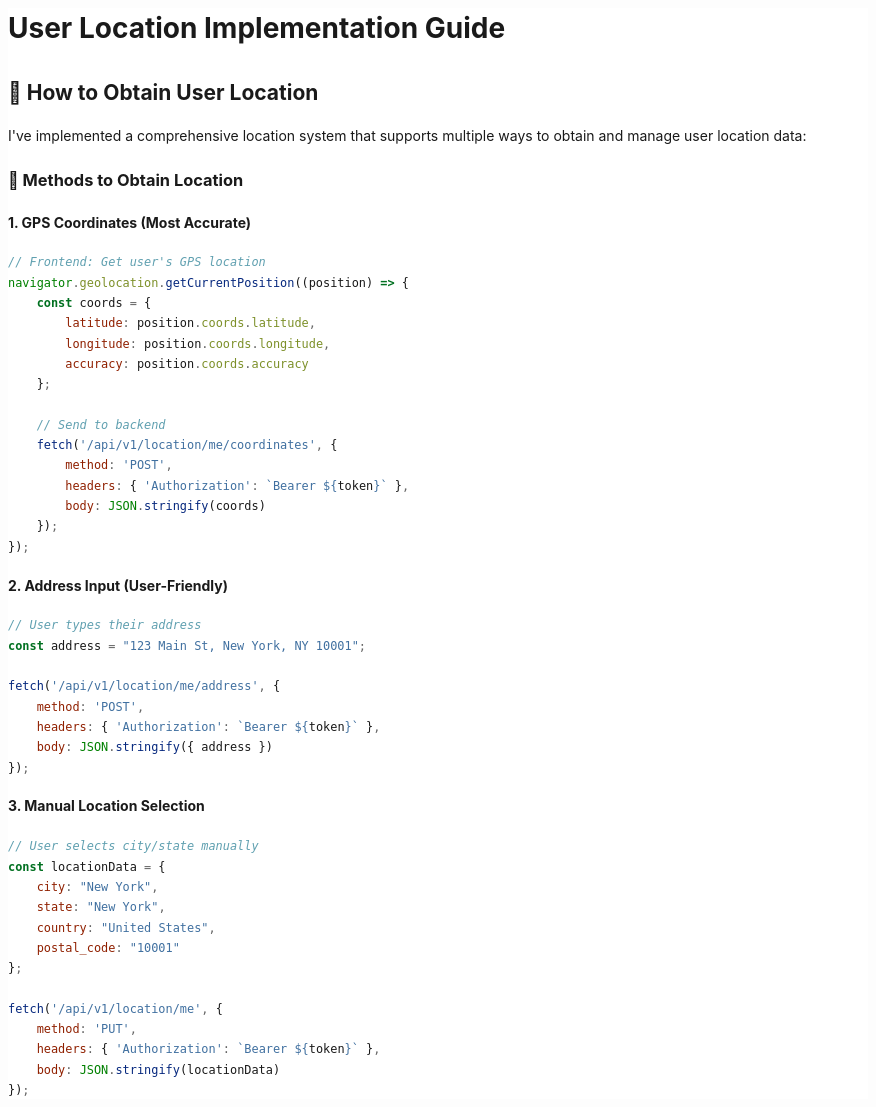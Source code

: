 # User Location Implementation Guide

## 📍 How to Obtain User Location

I've implemented a comprehensive location system that supports multiple ways to obtain and manage user location data:

### 🎯 Methods to Obtain Location

#### 1. **GPS Coordinates (Most Accurate)**
```javascript
// Frontend: Get user's GPS location
navigator.geolocation.getCurrentPosition((position) => {
    const coords = {
        latitude: position.coords.latitude,
        longitude: position.coords.longitude,
        accuracy: position.coords.accuracy
    };
    
    // Send to backend
    fetch('/api/v1/location/me/coordinates', {
        method: 'POST',
        headers: { 'Authorization': `Bearer ${token}` },
        body: JSON.stringify(coords)
    });
});
```

#### 2. **Address Input (User-Friendly)**
```javascript
// User types their address
const address = "123 Main St, New York, NY 10001";

fetch('/api/v1/location/me/address', {
    method: 'POST',
    headers: { 'Authorization': `Bearer ${token}` },
    body: JSON.stringify({ address })
});
```

#### 3. **Manual Location Selection**
```javascript
// User selects city/state manually
const locationData = {
    city: "New York",
    state: "New York", 
    country: "United States",
    postal_code: "10001"
};

fetch('/api/v1/location/me', {
    method: 'PUT',
    headers: { 'Authorization': `Bearer ${token}` },
    body: JSON.stringify(locationData)
});
```

